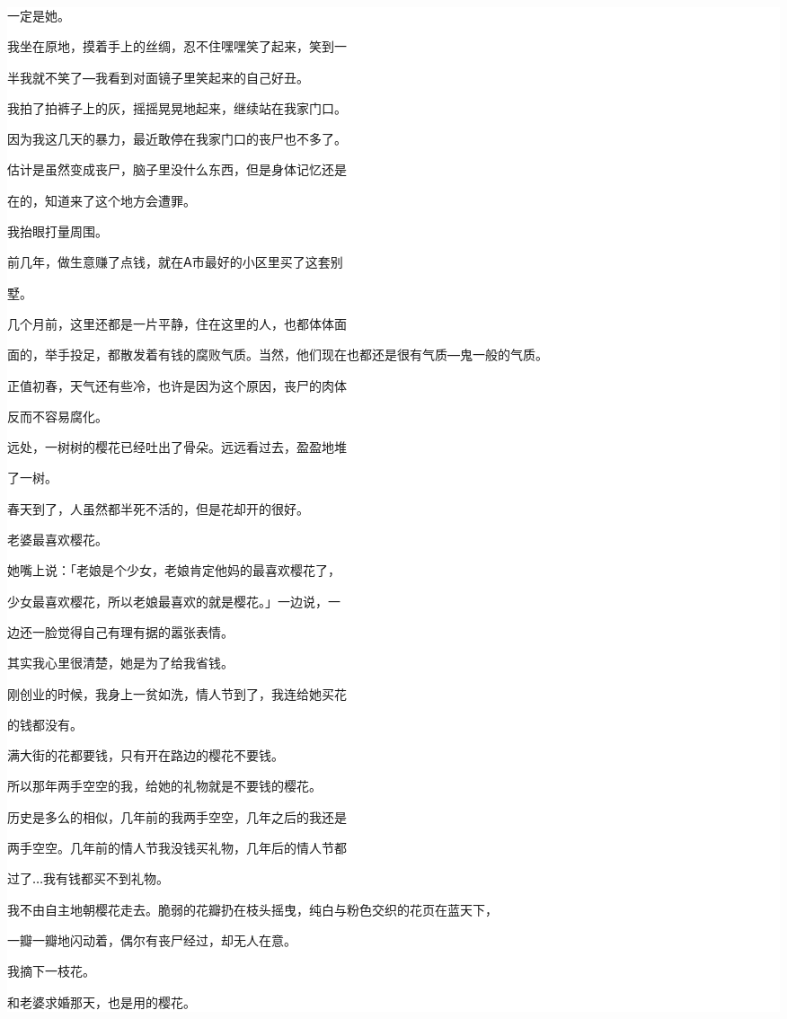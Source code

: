 一定是她。

我坐在原地，摸着手上的丝绸，忍不住嘿嘿笑了起来，笑到一

半我就不笑了—我看到对面镜子里笑起来的自己好丑。

我拍了拍裤子上的灰，摇摇晃晃地起来，继续站在我家门口。

因为我这几天的暴力，最近敢停在我家门口的丧尸也不多了。

估计是虽然变成丧尸，脑子里没什么东西，但是身体记忆还是

在的，知道来了这个地方会遭罪。

我抬眼打量周围。

前几年，做生意赚了点钱，就在A市最好的小区里买了这套别

墅。

几个月前，这里还都是一片平静，住在这里的人，也都体体面

面的，举手投足，都散发着有钱的腐败气质。当然，他们现在也都还是很有气质—鬼一般的气质。

正值初春，天气还有些冷，也许是因为这个原因，丧尸的肉体

反而不容易腐化。

远处，一树树的樱花已经吐出了骨朵。远远看过去，盈盈地堆

了一树。

春天到了，人虽然都半死不活的，但是花却开的很好。

老婆最喜欢樱花。

她嘴上说：「老娘是个少女，老娘肯定他妈的最喜欢樱花了，

少女最喜欢樱花，所以老娘最喜欢的就是樱花。」一边说，一

边还一脸觉得自己有理有据的嚣张表情。

其实我心里很清楚，她是为了给我省钱。

刚创业的时候，我身上一贫如洗，情人节到了，我连给她买花

的钱都没有。

满大街的花都要钱，只有开在路边的樱花不要钱。

所以那年两手空空的我，给她的礼物就是不要钱的樱花。

历史是多么的相似，几年前的我两手空空，几年之后的我还是

两手空空。几年前的情人节我没钱买礼物，几年后的情人节都

过了…我有钱都买不到礼物。

我不由自主地朝樱花走去。脆弱的花瓣扔在枝头摇曳，纯白与粉色交织的花页在蓝天下，

一瓣一瓣地闪动着，偶尔有丧尸经过，却无人在意。

我摘下一枝花。

和老婆求婚那天，也是用的樱花。
